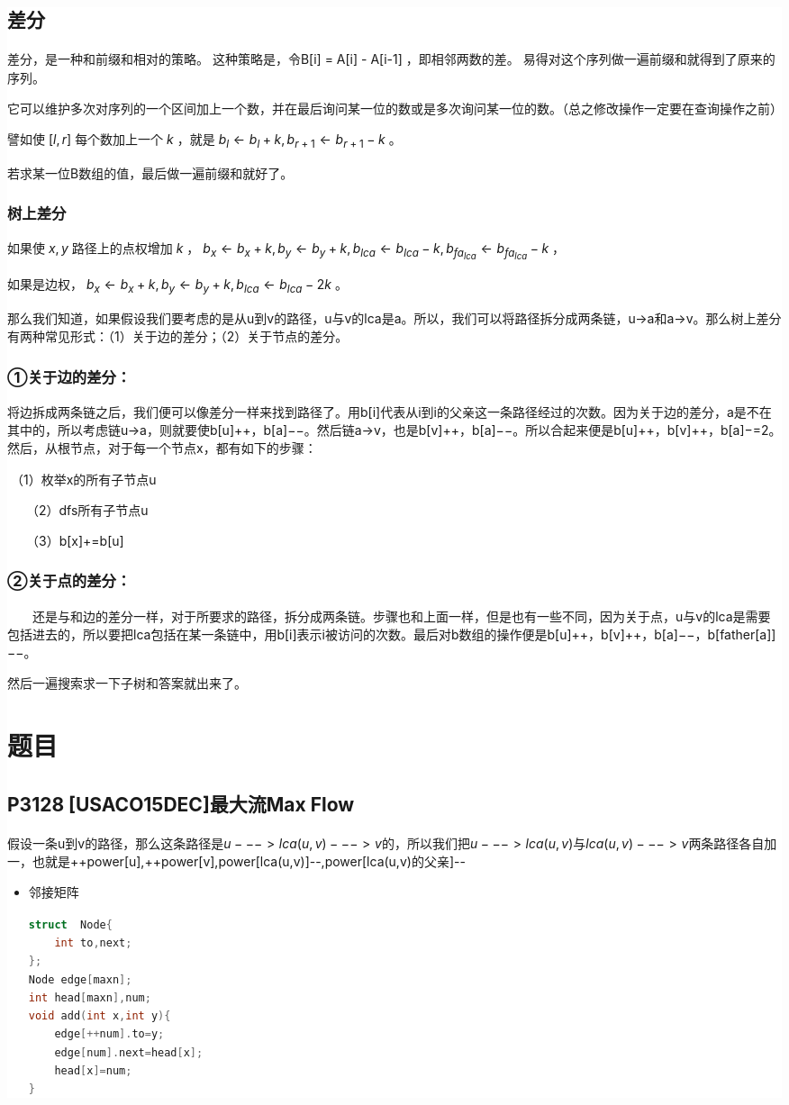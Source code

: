 ## 差分

差分，是一种和前缀和相对的策略。
这种策略是，令B[i] = A[i] - A[i-1] ，即相邻两数的差。
易得对这个序列做一遍前缀和就得到了原来的 序列。

它可以维护多次对序列的一个区间加上一个数，并在最后询问某一位的数或是多次询问某一位的数。（总之修改操作一定要在查询操作之前）

譬如使 $[l,r]$ 每个数加上一个 $k$ ，就是 $b_l \leftarrow b_l + k,b_{r + 1} \leftarrow b_{r + 1} - k$ 。

若求某一位B数组的值，最后做一遍前缀和就好了。

### 树上差分

如果使 $x,y$ 路径上的点权增加 $k$ ， $b_x \leftarrow b_x + k,b_y \leftarrow b_y + k,b_{lca} \leftarrow b_{lca} - k,b_{fa_{lca}} \leftarrow b_{fa_{lca}} - k$ ，

如果是边权， $b_x \leftarrow b_x + k,b_y \leftarrow b_y + k,b_{lca} \leftarrow b_{lca} - 2k$ 。

那么我们知道，如果假设我们要考虑的是从u到v的路径，u与v的lca是a。所以，我们可以将路径拆分成两条链，u->a和a->v。那么树上差分有两种常见形式：（1）关于边的差分；（2）关于节点的差分。

### ①关于边的差分：

将边拆成两条链之后，我们便可以像差分一样来找到路径了。用b[i]代表从i到i的父亲这一条路径经过的次数。因为关于边的差分，a是不在其中的，所以考虑链u->a，则就要使b[u]++，b[a]−−。然后链a->v，也是b[v]++，b[a]−−。所以合起来便是b[u]++，b[v]++，b[a]−=2。然后，从根节点，对于每一个节点x，都有如下的步骤：

​		（1）枚举x的所有子节点u

　　（2）dfs所有子节点u

　　（3）b[x]+=b[u]

### ②关于点的差分：

　　还是与和边的差分一样，对于所要求的路径，拆分成两条链。步骤也和上面一样，但是也有一些不同，因为关于点，u与v的lca是需要包括进去的，所以要把lca包括在某一条链中，用b[i]表示i被访问的次数。最后对b数组的操作便是b[u]++，b[v]++，b[a]−−，b[father[a]]−−。

然后一遍搜索求一下子树和答案就出来了。

# 题目

## P3128 [USACO15DEC]最大流Max Flow

假设一条u到v的路径，那么这条路径是$u--->lca(u,v)--->v$的，所以我们把$u--->lca(u,v)$与$lca(u,v)--->v$两条路径各自加一，也就是++power[u],++power[v],power[lca(u,v)]--,power[lca(u,v)的父亲]--

- 邻接矩阵

  ```c++
  struct  Node{
      int to,next;
  };
  Node edge[maxn];
  int head[maxn],num;
  void add(int x,int y){
      edge[++num].to=y;
      edge[num].next=head[x];
      head[x]=num;
  }
  ```
